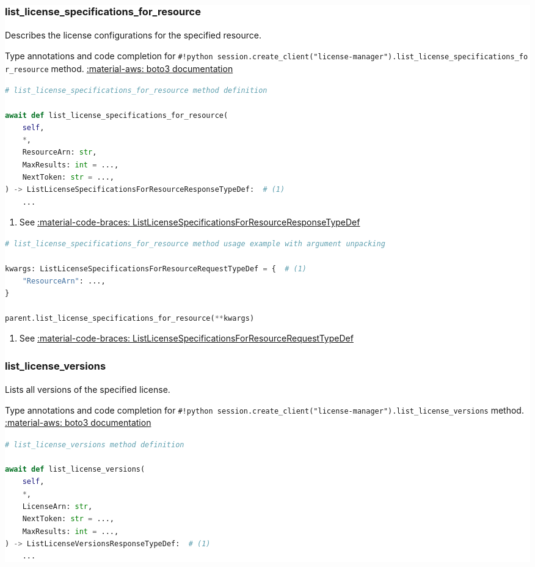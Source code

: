 ### list\_license\_specifications\_for\_resource

Describes the license configurations for the specified resource.

Type annotations and code completion for `#!python session.create_client("license-manager").list_license_specifications_for_resource` method.
[:material-aws: boto3 documentation](https://boto3.amazonaws.com/v1/documentation/api/latest/reference/services/license-manager/client/list_license_specifications_for_resource.html)

```python
# list_license_specifications_for_resource method definition

await def list_license_specifications_for_resource(
    self,
    *,
    ResourceArn: str,
    MaxResults: int = ...,
    NextToken: str = ...,
) -> ListLicenseSpecificationsForResourceResponseTypeDef:  # (1)
    ...
```

1. See [:material-code-braces: ListLicenseSpecificationsForResourceResponseTypeDef](./type_defs.md#listlicensespecificationsforresourceresponsetypedef) 


```python
# list_license_specifications_for_resource method usage example with argument unpacking

kwargs: ListLicenseSpecificationsForResourceRequestTypeDef = {  # (1)
    "ResourceArn": ...,
}

parent.list_license_specifications_for_resource(**kwargs)
```

1. See [:material-code-braces: ListLicenseSpecificationsForResourceRequestTypeDef](./type_defs.md#listlicensespecificationsforresourcerequesttypedef) 

### list\_license\_versions

Lists all versions of the specified license.

Type annotations and code completion for `#!python session.create_client("license-manager").list_license_versions` method.
[:material-aws: boto3 documentation](https://boto3.amazonaws.com/v1/documentation/api/latest/reference/services/license-manager/client/list_license_versions.html)

```python
# list_license_versions method definition

await def list_license_versions(
    self,
    *,
    LicenseArn: str,
    NextToken: str = ...,
    MaxResults: int = ...,
) -> ListLicenseVersionsResponseTypeDef:  # (1)
    ...
```
